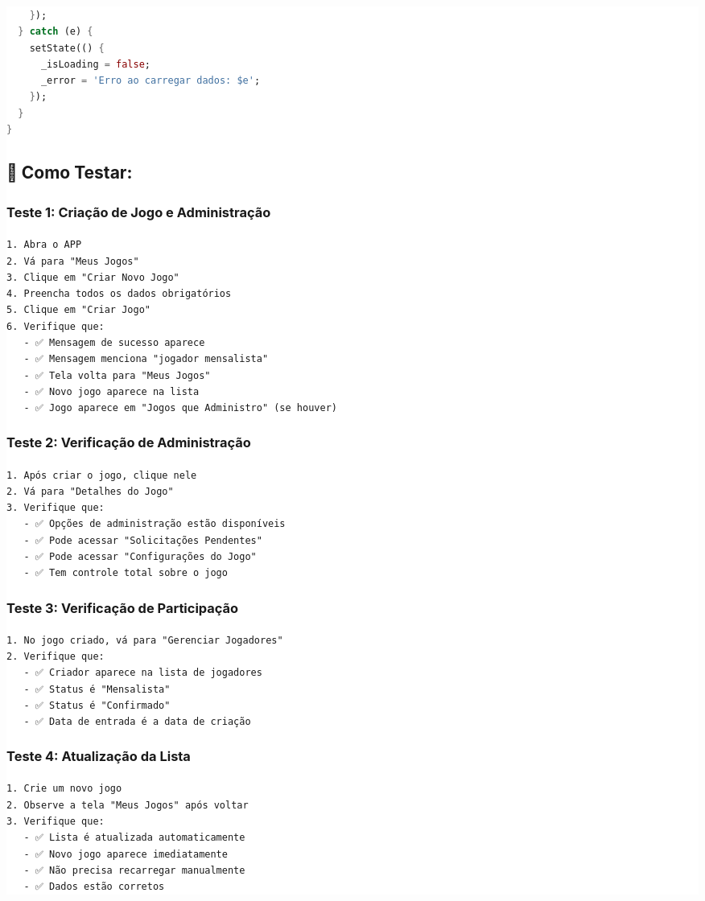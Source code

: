 ```dart
    });
  } catch (e) {
    setState(() {
      _isLoading = false;
      _error = 'Erro ao carregar dados: $e';
    });
  }
}
```

## 🧪 **Como Testar:**

### **Teste 1: Criação de Jogo e Administração**
```
1. Abra o APP
2. Vá para "Meus Jogos"
3. Clique em "Criar Novo Jogo"
4. Preencha todos os dados obrigatórios
5. Clique em "Criar Jogo"
6. Verifique que:
   - ✅ Mensagem de sucesso aparece
   - ✅ Mensagem menciona "jogador mensalista"
   - ✅ Tela volta para "Meus Jogos"
   - ✅ Novo jogo aparece na lista
   - ✅ Jogo aparece em "Jogos que Administro" (se houver)
```

### **Teste 2: Verificação de Administração**
```
1. Após criar o jogo, clique nele
2. Vá para "Detalhes do Jogo"
3. Verifique que:
   - ✅ Opções de administração estão disponíveis
   - ✅ Pode acessar "Solicitações Pendentes"
   - ✅ Pode acessar "Configurações do Jogo"
   - ✅ Tem controle total sobre o jogo
```

### **Teste 3: Verificação de Participação**
```
1. No jogo criado, vá para "Gerenciar Jogadores"
2. Verifique que:
   - ✅ Criador aparece na lista de jogadores
   - ✅ Status é "Mensalista"
   - ✅ Status é "Confirmado"
   - ✅ Data de entrada é a data de criação
```

### **Teste 4: Atualização da Lista**
```
1. Crie um novo jogo
2. Observe a tela "Meus Jogos" após voltar
3. Verifique que:
   - ✅ Lista é atualizada automaticamente
   - ✅ Novo jogo aparece imediatamente
   - ✅ Não precisa recarregar manualmente
   - ✅ Dados estão corretos
```
